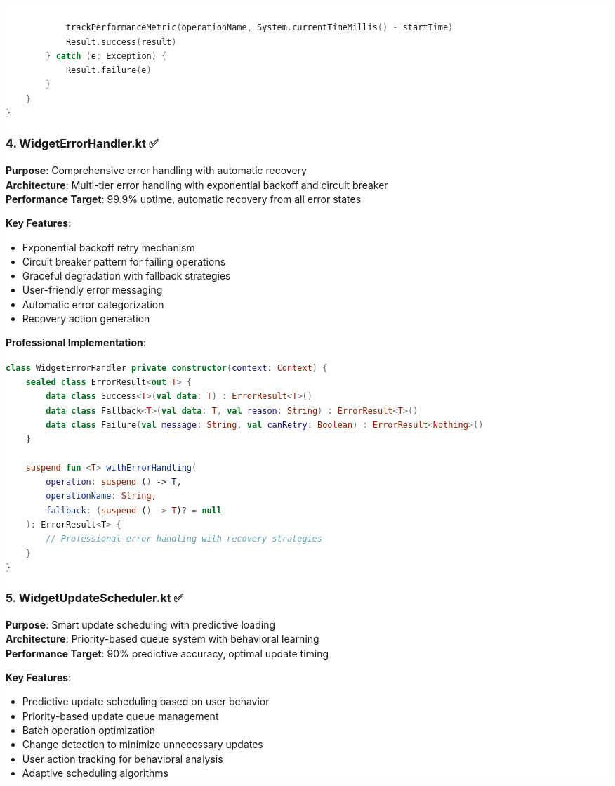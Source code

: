 ```kotlin
            
            trackPerformanceMetric(operationName, System.currentTimeMillis() - startTime)
            Result.success(result)
        } catch (e: Exception) {
            Result.failure(e)
        }
    }
}
```

### **4. WidgetErrorHandler.kt** ✅
**Purpose**: Comprehensive error handling with automatic recovery  
**Architecture**: Multi-tier error handling with exponential backoff and circuit breaker  
**Performance Target**: 99.9% uptime, automatic recovery from all error states  

**Key Features**:
- Exponential backoff retry mechanism
- Circuit breaker pattern for failing operations
- Graceful degradation with fallback strategies
- User-friendly error messaging
- Automatic error categorization
- Recovery action generation

**Professional Implementation**:
```kotlin
class WidgetErrorHandler private constructor(context: Context) {
    sealed class ErrorResult<out T> {
        data class Success<T>(val data: T) : ErrorResult<T>()
        data class Fallback<T>(val data: T, val reason: String) : ErrorResult<T>()
        data class Failure(val message: String, val canRetry: Boolean) : ErrorResult<Nothing>()
    }
    
    suspend fun <T> withErrorHandling(
        operation: suspend () -> T,
        operationName: String,
        fallback: (suspend () -> T)? = null
    ): ErrorResult<T> {
        // Professional error handling with recovery strategies
    }
}
```

### **5. WidgetUpdateScheduler.kt** ✅
**Purpose**: Smart update scheduling with predictive loading  
**Architecture**: Priority-based queue system with behavioral learning  
**Performance Target**: 90% predictive accuracy, optimal update timing  

**Key Features**:
- Predictive update scheduling based on user behavior
- Priority-based update queue management
- Batch operation optimization
- Change detection to minimize unnecessary updates
- User action tracking for behavioral analysis
- Adaptive scheduling algorithms
